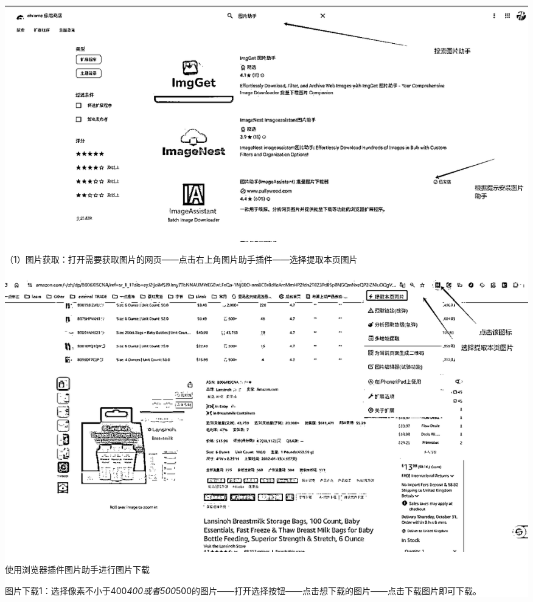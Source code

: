 ![](img/51b510102d70c3a7daa70f8daf4fb83e.png)

（1）图片获取：打开需要获取图片的网页——点击右上角图片助手插件——选择提取本页图片

![](img/0ffe9f43710d531a75e017d386e54c9a.png)

使用浏览器插件图片助手进行图片下载

图片下载1：选择像素不小于400*400或者500*500的图片——打开选择按钮——点击想下载的图片——点击下载图片即可下载。
